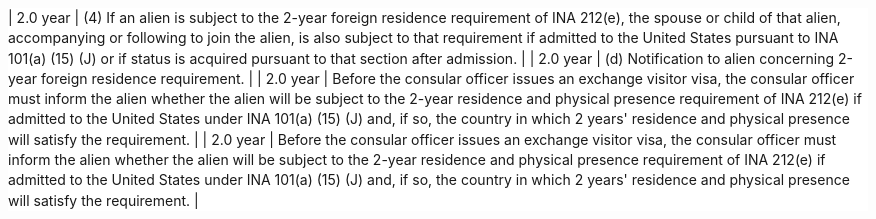 | 2.0 year   | (4) If an alien is subject to the 2-year foreign residence requirement of INA 212(e), the spouse or child of that alien, accompanying or following to join the alien, is also subject to that requirement if admitted to the United States pursuant to INA 101(a) (15) (J) or if status is acquired pursuant to that section after admission.                                                                                                                                                                                                                                                                                                                                                                                                                                                                                                                                                                                                                                                                                                                                                                                                                                                                                                                                                                                                   |
| 2.0 year   | (d) Notification to alien concerning 2-year foreign residence requirement.                                                                                                                                                                                                                                                                                                                                                                                                                                                                                                                                                                                                                                                                                                                                                                                                                                                                                                                                                                                                                                                                                                                                                                                                                                                                      |
| 2.0 year   | Before the consular officer issues an exchange visitor visa, the consular officer must inform the alien whether the alien will be subject to the 2-year residence and physical presence requirement of INA 212(e) if admitted to the United States under INA 101(a) (15) (J) and, if so, the country in which 2 years' residence and physical presence will satisfy the requirement.                                                                                                                                                                                                                                                                                                                                                                                                                                                                                                                                                                                                                                                                                                                                                                                                                                                                                                                                                            |
| 2.0 year   | Before the consular officer issues an exchange visitor visa, the consular officer must inform the alien whether the alien will be subject to the 2-year residence and physical presence requirement of INA 212(e) if admitted to the United States under INA 101(a) (15) (J) and, if so, the country in which 2 years' residence and physical presence will satisfy the requirement.                                                                                                                                                                                                                                                                                                                                                                                                                                                                                                                                                                                                                                                                                                                                                                                                                                                                                                                                                            |